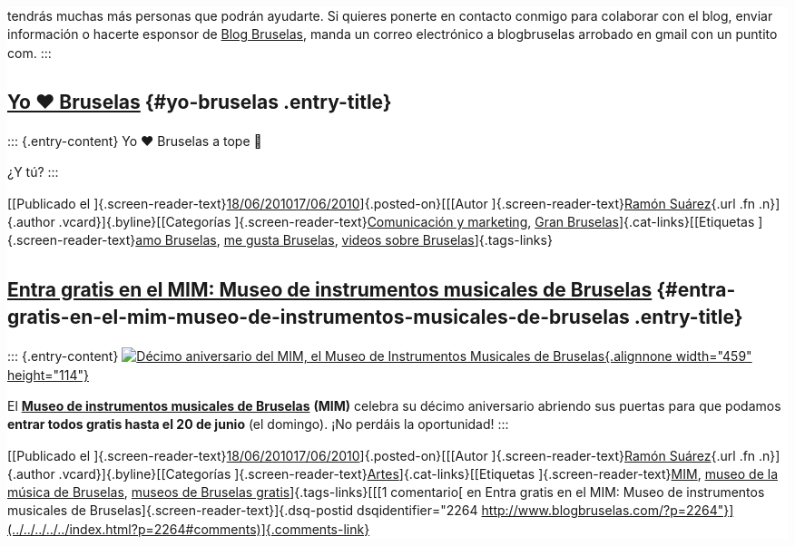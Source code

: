 tendrás muchas más personas que podrán ayudarte. Si quieres ponerte en
contacto conmigo para colaborar con el blog, enviar información o
hacerte esponsor de [Blog Bruselas](../../../../../index.html), manda un
correo electrónico a blogbruselas arrobado en gmail con un puntito com.
:::

[Yo ♥ Bruselas](../../../../../index.html?p=2261) {#yo-bruselas .entry-title}
-------------------------------------------------

::: {.entry-content}
Yo ♥ Bruselas a tope 🙂

¿Y tú?
:::

[[Publicado el
]{.screen-reader-text}[18/06/201017/06/2010](../../../../../index.html?p=2261)]{.posted-on}[[[Autor
]{.screen-reader-text}[Ramón
Suárez](../../../../2010/04/30/index.html?author=2){.url .fn
.n}]{.author .vcard}]{.byline}[[Categorías
]{.screen-reader-text}[Comunicación y
marketing](../../../../category/comunicacion-y-marketing/index.html),
[Gran
Bruselas](../../../../category/gran-bruselas/index.html)]{.cat-links}[[Etiquetas
]{.screen-reader-text}[amo
Bruselas](../../../../tag/amo-bruselas/index.html), [me gusta
Bruselas](../../../../tag/me-gusta-bruselas/index.html), [videos sobre
Bruselas](../../../../tag/videos-sobre-bruselas/index.html)]{.tags-links}

[Entra gratis en el MIM: Museo de instrumentos musicales de Bruselas](../../../../../index.html?p=2264) {#entra-gratis-en-el-mim-museo-de-instrumentos-musicales-de-bruselas .entry-title}
-------------------------------------------------------------------------------------------------------

::: {.entry-content}
[![Décimo aniversario del MIM, el Museo de Instrumentos Musicales de
Bruselas](http://www.mim.be/sites/default/files/data_files/activities/10-years-of-mim.gif "Décimo aniversario del MIM, el Museo de Instrumentos Musicales de Bruselas"){.alignnone
width="459" height="114"}](http://www.mim.be/)

El **[Museo de instrumentos musicales de
Bruselas](http://www.mim.be/ "MIM: museo de instrumentos musicales de Bruselas")**
**(MIM)** celebra su décimo aniversario abriendo sus puertas para que
podamos **entrar todos gratis hasta el 20 de junio** (el domingo). ¡No
perdáis la oportunidad!
:::

[[Publicado el
]{.screen-reader-text}[18/06/201017/06/2010](../../../../../index.html?p=2264)]{.posted-on}[[[Autor
]{.screen-reader-text}[Ramón
Suárez](../../../../2010/04/30/index.html?author=2){.url .fn
.n}]{.author .vcard}]{.byline}[[Categorías
]{.screen-reader-text}[Artes](../../../../category/artes/index.html)]{.cat-links}[[Etiquetas
]{.screen-reader-text}[MIM](../../../../tag/mim/index.html), [museo de
la música de
Bruselas](../../../../tag/museo-de-la-musica-de-bruselas/index.html),
[museos de Bruselas
gratis](../../../../tag/museos-de-bruselas-gratis/index.html)]{.tags-links}[[[1
comentario[ en Entra gratis en el MIM: Museo de instrumentos musicales
de Bruselas]{.screen-reader-text}]{.dsq-postid
dsqidentifier="2264 http://www.blogbruselas.com/?p=2264"}](../../../../../index.html?p=2264#comments)]{.comments-link}
